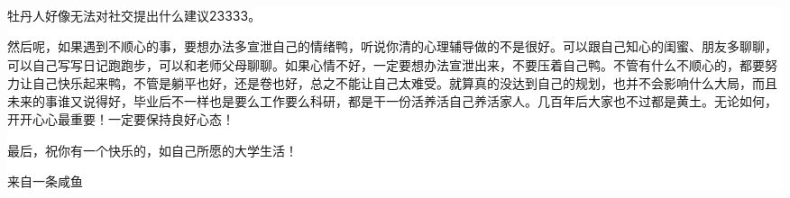牡丹人好像无法对社交提出什么建议23333。

然后呢，如果遇到不顺心的事，要想办法多宣泄自己的情绪鸭，听说你清的心理辅导做的不是很好。可以跟自己知心的闺蜜、朋友多聊聊，可以自己写写日记跑跑步，可以和老师父母聊聊。如果心情不好，一定要想办法宣泄出来，不要压着自己鸭。不管有什么不顺心的，都要努力让自己快乐起来鸭，不管是躺平也好，还是卷也好，总之不能让自己太难受。就算真的没达到自己的规划，也并不会影响什么大局，而且未来的事谁又说得好，毕业后不一样也是要么工作要么科研，都是干一份活养活自己养活家人。几百年后大家也不过都是黄土。无论如何，开开心心最重要！一定要保持良好心态！

最后，祝你有一个快乐的，如自己所愿的大学生活！



来自一条咸鱼